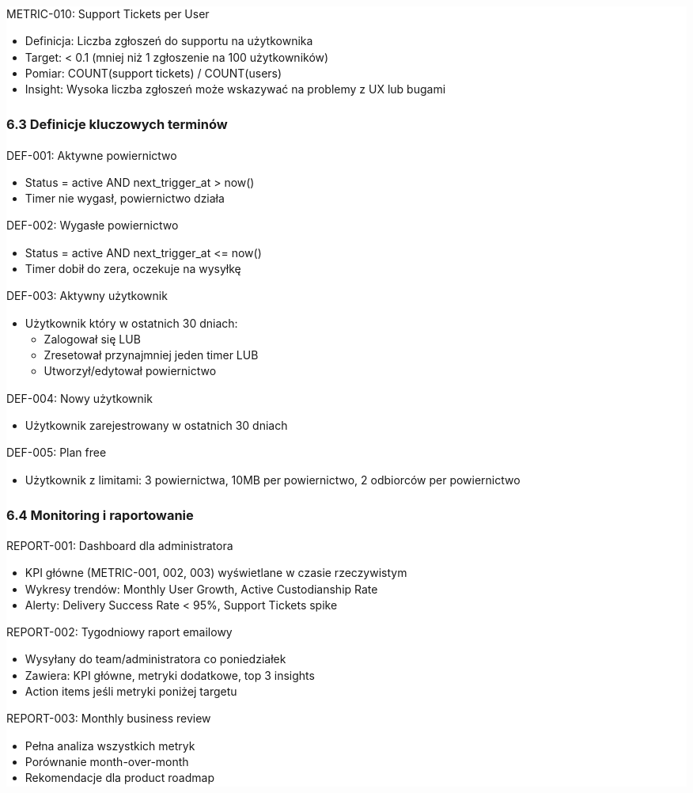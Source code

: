 METRIC-010: Support Tickets per User
- Definicja: Liczba zgłoszeń do supportu na użytkownika
- Target: < 0.1 (mniej niż 1 zgłoszenie na 100 użytkowników)
- Pomiar: COUNT(support tickets) / COUNT(users)
- Insight: Wysoka liczba zgłoszeń może wskazywać na problemy z UX lub bugami

### 6.3 Definicje kluczowych terminów

DEF-001: Aktywne powiernictwo
- Status = active AND next_trigger_at > now()
- Timer nie wygasł, powiernictwo działa

DEF-002: Wygasłe powiernictwo
- Status = active AND next_trigger_at <= now()
- Timer dobił do zera, oczekuje na wysyłkę

DEF-003: Aktywny użytkownik
- Użytkownik który w ostatnich 30 dniach:
  - Zalogował się LUB
  - Zresetował przynajmniej jeden timer LUB
  - Utworzył/edytował powiernictwo

DEF-004: Nowy użytkownik
- Użytkownik zarejestrowany w ostatnich 30 dniach

DEF-005: Plan free
- Użytkownik z limitami: 3 powiernictwa, 10MB per powiernictwo, 2 odbiorców per powiernictwo

### 6.4 Monitoring i raportowanie

REPORT-001: Dashboard dla administratora
- KPI główne (METRIC-001, 002, 003) wyświetlane w czasie rzeczywistym
- Wykresy trendów: Monthly User Growth, Active Custodianship Rate
- Alerty: Delivery Success Rate < 95%, Support Tickets spike

REPORT-002: Tygodniowy raport emailowy
- Wysyłany do team/administratora co poniedziałek
- Zawiera: KPI główne, metryki dodatkowe, top 3 insights
- Action items jeśli metryki poniżej targetu

REPORT-003: Monthly business review
- Pełna analiza wszystkich metryk
- Porównanie month-over-month
- Rekomendacje dla product roadmap
